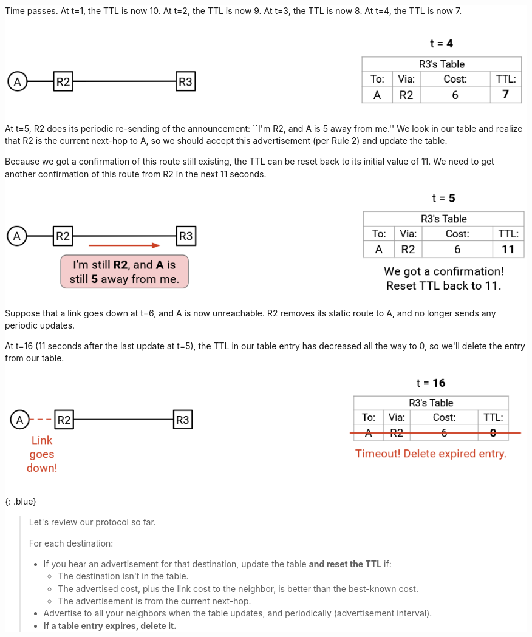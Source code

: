 Time passes. At t=1, the TTL is now 10. At t=2, the TTL is now 9. At t=3, the TTL is now 8. At t=4, the TTL is now 7.

<img width="900px" src="/assets/routing/2-057-ttl2.png">

At t=5, R2 does its periodic re-sending of the announcement: ``I'm R2, and A is 5 away from me.'' We look in our table and realize that R2 is the current next-hop to A, so we should accept this advertisement (per Rule 2) and update the table.

Because we got a confirmation of this route still existing, the TTL can be reset back to its initial value of 11. We need to get another confirmation of this route from R2 in the next 11 seconds.

<img width="900px" src="/assets/routing/2-058-ttl3.png">

Suppose that a link goes down at t=6, and A is now unreachable. R2 removes its static route to A, and no longer sends any periodic updates.

At t=16 (11 seconds after the last update at t=5), the TTL in our table entry has decreased all the way to 0, so we'll delete the entry from our table.

<img width="900px" src="/assets/routing/2-059-ttl4.png">

{: .blue}
> Let's review our protocol so far.
> 
> For each destination:
> - If you hear an advertisement for that destination, update the table **and reset the TTL** if:
>     - The destination isn't in the table.
>     - The advertised cost, plus the link cost to the neighbor, is better than the best-known cost.
>     - The advertisement is from the current next-hop.
> - Advertise to all your neighbors when the table updates, and periodically (advertisement interval).
> - **If a table entry expires, delete it.**
